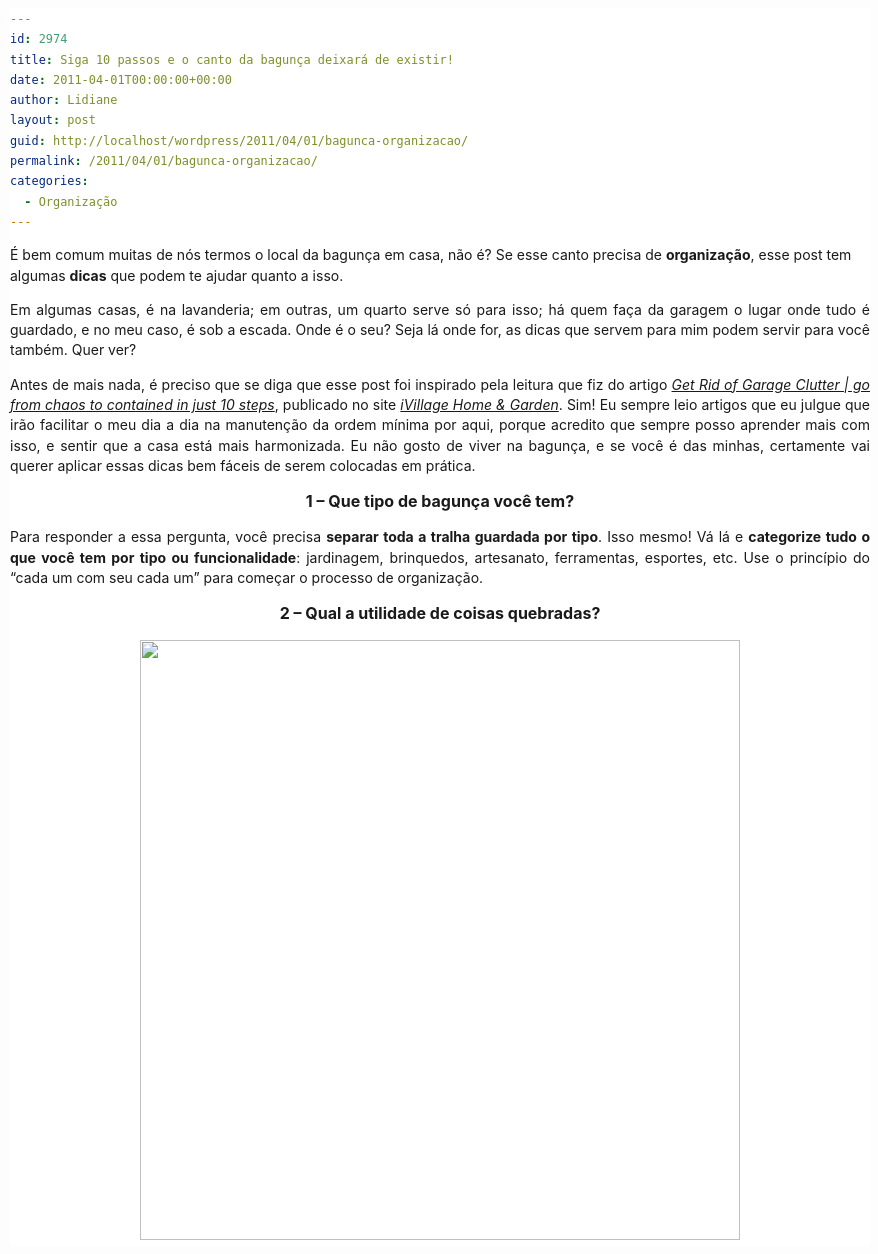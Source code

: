 ```yaml
---
id: 2974
title: Siga 10 passos e o canto da bagunça deixará de existir!
date: 2011-04-01T00:00:00+00:00
author: Lidiane
layout: post
guid: http://localhost/wordpress/2011/04/01/bagunca-organizacao/
permalink: /2011/04/01/bagunca-organizacao/
categories:
  - Organização
---
```

É bem comum muitas de nós termos o local da bagunça em casa, não é? Se esse canto precisa de **organização**, esse post tem algumas **dicas** que podem te ajudar quanto a isso.

<p style="text-align: justify;">
  Em algumas casas, é na lavanderia; em outras, um quarto serve só para isso; há quem faça da garagem o lugar onde tudo é guardado, e no meu caso, é sob a escada. Onde é o seu? Seja lá onde for, as dicas que servem para mim podem servir para você também. Quer ver?
</p>



<p style="text-align: justify;">
  Antes de mais nada, é preciso que se diga que esse post foi inspirado pela leitura que fiz do artigo <em><a href="http://www.ivillage.com/say-goodbye-garage-clutter-just-10-steps-ivillage/7-a-219144?nlcid=hh|07-27-2010|" target="_blank">Get Rid of Garage Clutter | go from chaos to contained in just 10 steps</a></em>, publicado no site <em><a href="http://www.ivillage.com/home-garden" target="_blank">iVillage Home & Garden</a></em>. Sim! Eu sempre leio artigos que eu julgue que irão facilitar o meu dia a dia na manutenção da ordem mínima por aqui, porque acredito que sempre posso aprender mais com isso, e sentir que a casa está mais harmonizada. Eu não gosto de viver na bagunça, e se você é das minhas, certamente vai querer aplicar essas dicas bem fáceis de serem colocadas em prática.
</p>

<p style="text-align: center;">
  <strong><span style="font-size: medium;">1 – Que tipo de bagunça você tem?</span></strong>
</p>

<p style="text-align: justify;">
  Para responder a essa pergunta, você precisa <strong>separar toda a tralha guardada por tipo</strong>. Isso mesmo! Vá lá e <strong>categorize tudo o que você tem por tipo ou funcionalidade</strong>: jardinagem, brinquedos, artesanato, ferramentas, esportes, etc. Use o princípio do “cada um com seu cada um” para começar o processo de organização.
</p>

<p style="text-align: center;">
  <strong><span style="font-size: medium;">2 – Qual a utilidade de coisas quebradas?</span></strong>
</p>

<p style="text-align: center;">
  <span style="font-size: medium;"><a href="http://www.trololodemulher.com.br/blog/wp-content/uploads/2011/03/reciclagem.jpg"><img class="alignnone size-full wp-image-6192" title="reciclagem" src="http://www.trololodemulher.com.br/blog/wp-content/uploads/2011/03/reciclagem.jpg" alt="" width="600" height="600" /></a></span>
</p>

